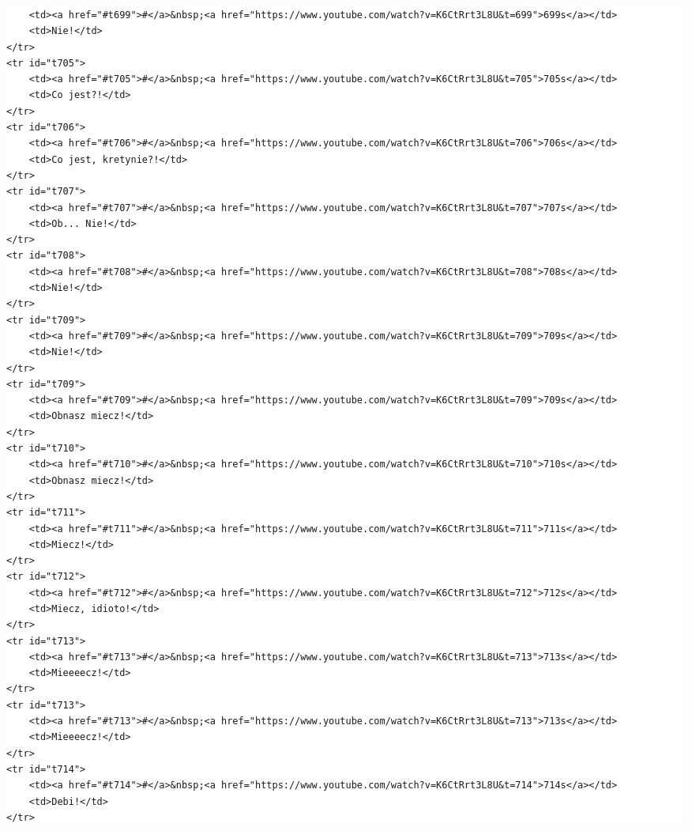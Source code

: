         <td><a href="#t699">#</a>&nbsp;<a href="https://www.youtube.com/watch?v=K6CtRrt3L8U&t=699">699s</a></td>
        <td>Nie!</td>
    </tr>
    <tr id="t705">
        <td><a href="#t705">#</a>&nbsp;<a href="https://www.youtube.com/watch?v=K6CtRrt3L8U&t=705">705s</a></td>
        <td>Co jest?!</td>
    </tr>
    <tr id="t706">
        <td><a href="#t706">#</a>&nbsp;<a href="https://www.youtube.com/watch?v=K6CtRrt3L8U&t=706">706s</a></td>
        <td>Co jest, kretynie?!</td>
    </tr>
    <tr id="t707">
        <td><a href="#t707">#</a>&nbsp;<a href="https://www.youtube.com/watch?v=K6CtRrt3L8U&t=707">707s</a></td>
        <td>Ob... Nie!</td>
    </tr>
    <tr id="t708">
        <td><a href="#t708">#</a>&nbsp;<a href="https://www.youtube.com/watch?v=K6CtRrt3L8U&t=708">708s</a></td>
        <td>Nie!</td>
    </tr>
    <tr id="t709">
        <td><a href="#t709">#</a>&nbsp;<a href="https://www.youtube.com/watch?v=K6CtRrt3L8U&t=709">709s</a></td>
        <td>Nie!</td>
    </tr>
    <tr id="t709">
        <td><a href="#t709">#</a>&nbsp;<a href="https://www.youtube.com/watch?v=K6CtRrt3L8U&t=709">709s</a></td>
        <td>Obnasz miecz!</td>
    </tr>
    <tr id="t710">
        <td><a href="#t710">#</a>&nbsp;<a href="https://www.youtube.com/watch?v=K6CtRrt3L8U&t=710">710s</a></td>
        <td>Obnasz miecz!</td>
    </tr>
    <tr id="t711">
        <td><a href="#t711">#</a>&nbsp;<a href="https://www.youtube.com/watch?v=K6CtRrt3L8U&t=711">711s</a></td>
        <td>Miecz!</td>
    </tr>
    <tr id="t712">
        <td><a href="#t712">#</a>&nbsp;<a href="https://www.youtube.com/watch?v=K6CtRrt3L8U&t=712">712s</a></td>
        <td>Miecz, idioto!</td>
    </tr>
    <tr id="t713">
        <td><a href="#t713">#</a>&nbsp;<a href="https://www.youtube.com/watch?v=K6CtRrt3L8U&t=713">713s</a></td>
        <td>Mieeeecz!</td>
    </tr>
    <tr id="t713">
        <td><a href="#t713">#</a>&nbsp;<a href="https://www.youtube.com/watch?v=K6CtRrt3L8U&t=713">713s</a></td>
        <td>Mieeeecz!</td>
    </tr>
    <tr id="t714">
        <td><a href="#t714">#</a>&nbsp;<a href="https://www.youtube.com/watch?v=K6CtRrt3L8U&t=714">714s</a></td>
        <td>Debi!</td>
    </tr>
